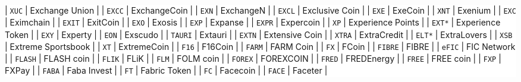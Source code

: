 | `XUC` | Exchange Union |
| `EXCC` | ExchangeCoin |
| `EXN` | ExchangeN |
| `EXCL` | Exclusive Coin |
| `EXE` | ExeCoin |
| `XNT` | Exenium |
| `EXC` | Eximchain |
| `EXIT` | ExitCoin |
| `EXO` | Exosis |
| `EXP` | Expanse |
| `EXPR` | Expercoin |
| `XP` | Experience Points |
| `EXT*` | Experience Token |
| `EXY` | Experty |
| `EON` | Exscudo |
| `TAURI` | Extauri |
| `EXTN` | Extensive Coin |
| `XTRA` | ExtraCredit |
| `ELT*` | ExtraLovers |
| `XSB` | Extreme Sportsbook |
| `XT` | ExtremeCoin |
| `F16` | F16Coin |
| `FARM` | FARM Coin |
| `FX` | FCoin |
| `FIBRE` | FIBRE |
| `eFIC` | FIC Network |
| `FLASH` | FLASH coin |
| `FLIK` | FLiK |
| `FLM` | FOLM coin |
| `FOREX` | FOREXCOIN |
| `FRED` | FREDEnergy |
| `FREE` | FREE coin |
| `FXP` | FXPay |
| `FABA` | Faba Invest |
| `FT` | Fabric Token |
| `FC` | Facecoin |
| `FACE` | Faceter |